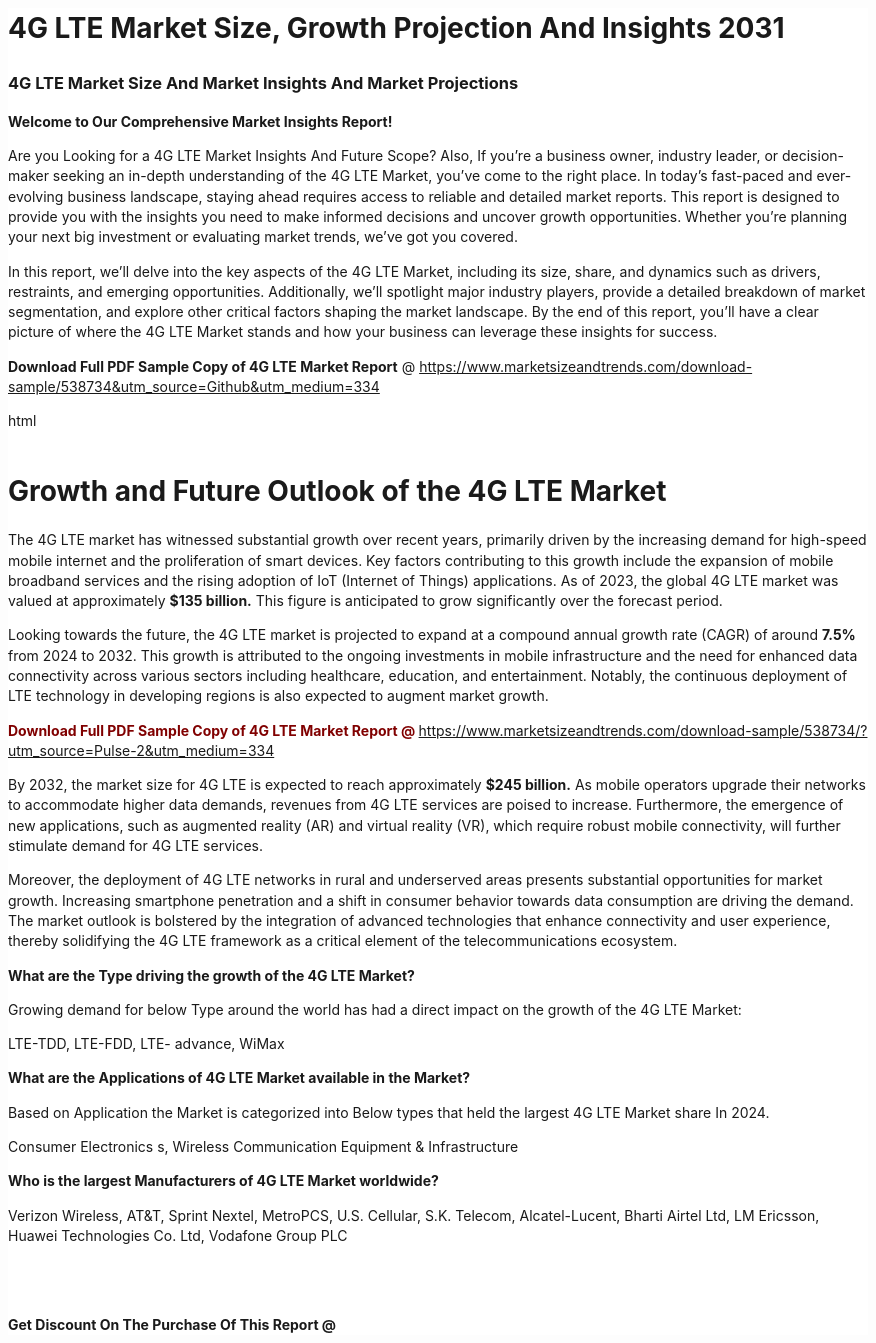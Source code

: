 <h1> 4G LTE Market Size, Growth Projection And Insights 2031</h1><div class="" data-test-id=""><h3><span class="">4G LTE Market Size And Market Insights And Market Projections</span></h3></div><div class="" data-test-id=""><p><strong>Welcome to Our Comprehensive Market Insights Report!</strong></p><p>Are you Looking for a 4G LTE Market Insights And Future Scope? Also, If you&rsquo;re a business owner, industry leader, or decision-maker seeking an in-depth understanding of the 4G LTE Market, you&rsquo;ve come to the right place. In today&rsquo;s fast-paced and ever-evolving business landscape, staying ahead requires access to reliable and detailed market reports. This report is designed to provide you with the insights you need to make informed decisions and uncover growth opportunities. Whether you&rsquo;re planning your next big investment or evaluating market trends, we&rsquo;ve got you covered.</p><p>In this report, we&rsquo;ll delve into the key aspects of the 4G LTE Market, including its size, share, and dynamics such as drivers, restraints, and emerging opportunities. Additionally, we&rsquo;ll spotlight major industry players, provide a detailed breakdown of market segmentation, and explore other critical factors shaping the market landscape. By the end of this report, you&rsquo;ll have a clear picture of where the 4G LTE Market stands and how your business can leverage these insights for success.</p><p><strong>Download Full PDF Sample Copy of 4G LTE Market Report</strong> @ <a href="https://www.marketsizeandtrends.com/download-sample/538734&utm_source=Github&utm_medium=334" target="_blank">https://www.marketsizeandtrends.com/download-sample/538734&utm_source=Github&utm_medium=334</a></p></div><div class="" data-test-id=""><p><span class="">html<!DOCTYPE html><html lang="en"><head> <meta charset="UTF-8"> <meta name="viewport" content="width=device-width, initial-scale=1.0"> <title>4G LTE Market Growth and Future Outlook</title></head><body><h1>Growth and Future Outlook of the 4G LTE Market</h1><p>The 4G LTE market has witnessed substantial growth over recent years, primarily driven by the increasing demand for high-speed mobile internet and the proliferation of smart devices. Key factors contributing to this growth include the expansion of mobile broadband services and the rising adoption of IoT (Internet of Things) applications. As of 2023, the global 4G LTE market was valued at approximately <strong>$135 billion.</strong> This figure is anticipated to grow significantly over the forecast period.</p><p>Looking towards the future, the 4G LTE market is projected to expand at a compound annual growth rate (CAGR) of around <strong>7.5%</strong> from 2024 to 2032. This growth is attributed to the ongoing investments in mobile infrastructure and the need for enhanced data connectivity across various sectors including healthcare, education, and entertainment. Notably, the continuous deployment of LTE technology in developing regions is also expected to augment market growth.</p><p><strong><span style="color: #800000;">Download Full PDF Sample Copy of 4G LTE Market Report @</span>&nbsp;</strong><a href="https://www.marketsizeandtrends.com/download-sample/538734/?utm_source=Pulse-2&amp;utm_medium=334">https://www.marketsizeandtrends.com/download-sample/538734/?utm_source=Pulse-2&amp;utm_medium=334</a></p><p>By 2032, the market size for 4G LTE is expected to reach approximately <strong>$245 billion.</strong> As mobile operators upgrade their networks to accommodate higher data demands, revenues from 4G LTE services are poised to increase. Furthermore, the emergence of new applications, such as augmented reality (AR) and virtual reality (VR), which require robust mobile connectivity, will further stimulate demand for 4G LTE services.</p><p>Moreover, the deployment of 4G LTE networks in rural and underserved areas presents substantial opportunities for market growth. Increasing smartphone penetration and a shift in consumer behavior towards data consumption are driving the demand. The market outlook is bolstered by the integration of advanced technologies that enhance connectivity and user experience, thereby solidifying the 4G LTE framework as a critical element of the telecommunications ecosystem.</p></body></html></span></p><p><strong><span class="">What are the&nbsp;Type driving the growth of the 4G LTE Market?</span></strong></p></div><div class="" data-test-id=""><p><span class="">Growing demand for below Type around the world has had a direct impact on the growth of the 4G LTE Market:</span></p></div><div class="" data-test-id=""><p>LTE-TDD, LTE-FDD, LTE- advance, WiMax</p><p><span class=""><strong>What are the&nbsp;Applications&nbsp;of 4G LTE Market available in the Market?</strong></span></p></div><div class="" data-test-id=""><p><span class="">Based on Application the Market is categorized into Below types that held the largest 4G LTE Market share In 2024.</span></p></div><div class="" data-test-id=""><p><span class="">Consumer Electronics s, Wireless Communication Equipment & Infrastructure</span></p><p><span class=""><strong>Who is the largest Manufacturers of 4G LTE Market worldwide?</strong></span></p></div><div class="" data-test-id=""><p><span class="">Verizon Wireless, AT&T, Sprint Nextel, MetroPCS, U.S. Cellular, S.K. Telecom, Alcatel-Lucent, Bharti Airtel Ltd, LM Ericsson, Huawei Technologies Co. Ltd, Vodafone Group PLC</span></p></div><div class="" data-test-id="">&nbsp;</div><div class="" data-test-id="">&nbsp;</div><div class="" data-test-id=""><p><span class=""><strong>Get Discount On The Purchase Of This Report @</strong>